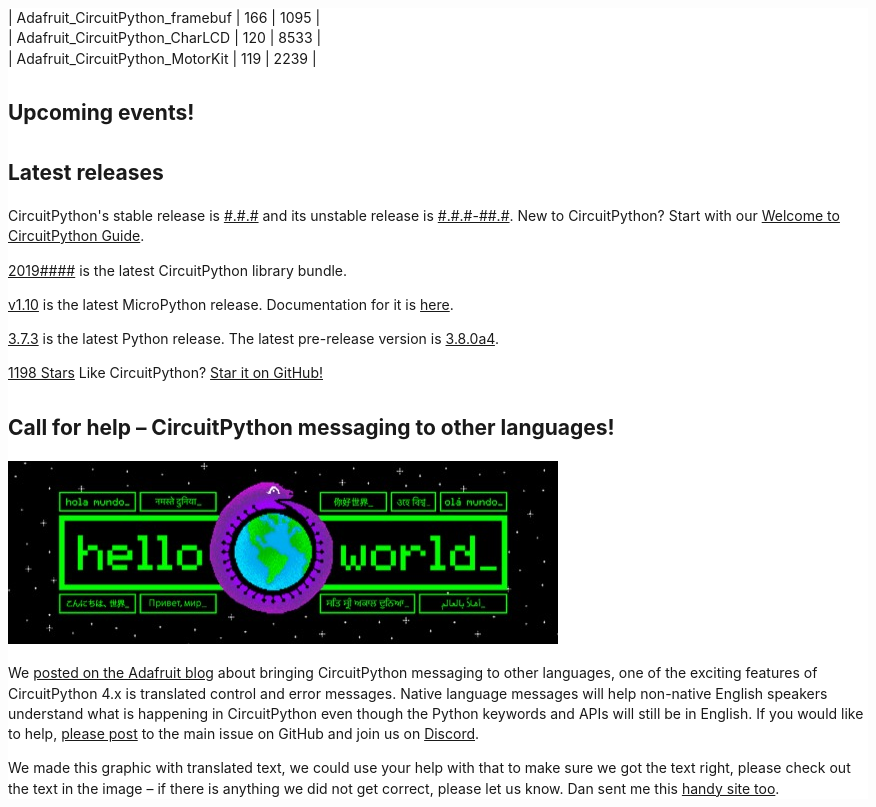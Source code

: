 | Adafruit_CircuitPython_framebuf             | 166         | 1095 |    
| Adafruit_CircuitPython_CharLCD              | 120         | 8533 |    
| Adafruit_CircuitPython_MotorKit             | 119         | 2239 |    


## Upcoming events!


## Latest releases

CircuitPython's stable release is [#.#.#](https://github.com/adafruit/circuitpython/releases/latest) and its unstable release is [#.#.#-##.#](https://github.com/adafruit/circuitpython/releases). New to CircuitPython? Start with our [Welcome to CircuitPython Guide](https://learn.adafruit.com/welcome-to-circuitpython).

[2019####](https://github.com/adafruit/Adafruit_CircuitPython_Bundle/releases/latest) is the latest CircuitPython library bundle.

[v1.10](https://micropython.org/download) is the latest MicroPython release. Documentation for it is [here](http://docs.micropython.org/en/latest/pyboard/).

[3.7.3](https://www.python.org/downloads/) is the latest Python release. The latest pre-release version is [3.8.0a4](https://www.python.org/download/pre-releases/).

[1198 Stars](https://github.com/adafruit/circuitpython/stargazers) Like CircuitPython? [Star it on GitHub!](https://github.com/adafruit/circuitpython)

## Call for help – CircuitPython messaging to other languages!

[![Hello world](../assets/05142019/51419hello.jpg)](https://github.com/adafruit/circuitpython/issues/1098)

We [posted on the Adafruit blog](https://blog.adafruit.com/2018/08/15/help-bring-circuitpython-messaging-to-other-languages-circuitpython/) about bringing CircuitPython messaging to other languages, one of the exciting features of CircuitPython 4.x is translated control and error messages. Native language messages will help non-native English speakers understand what is happening in CircuitPython even though the Python keywords and APIs will still be in English. If you would like to help, [please post](https://github.com/adafruit/circuitpython/issues/1098) to the main issue on GitHub and join us on [Discord](https://adafru.it/discord).

We made this graphic with translated text, we could use your help with that to make sure we got the text right, please check out the text in the image – if there is anything we did not get correct, please let us know. Dan sent me this [handy site too](http://helloworldcollection.de/#Human).
